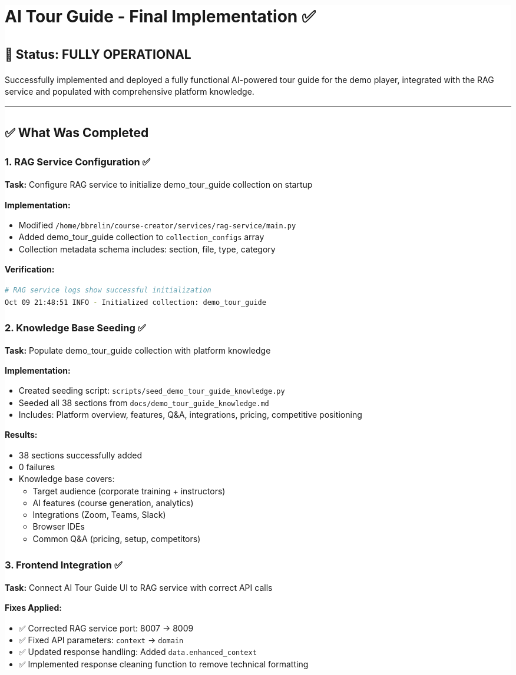 # AI Tour Guide - Final Implementation ✅

## 🎉 Status: FULLY OPERATIONAL

Successfully implemented and deployed a fully functional AI-powered tour guide for the demo player, integrated with the RAG service and populated with comprehensive platform knowledge.

---

## ✅ What Was Completed

### 1. RAG Service Configuration ✅

**Task:** Configure RAG service to initialize demo_tour_guide collection on startup

**Implementation:**
- Modified `/home/bbrelin/course-creator/services/rag-service/main.py`
- Added demo_tour_guide collection to `collection_configs` array
- Collection metadata schema includes: section, file, type, category

**Verification:**
```bash
# RAG service logs show successful initialization
Oct 09 21:48:51 INFO - Initialized collection: demo_tour_guide
```

### 2. Knowledge Base Seeding ✅

**Task:** Populate demo_tour_guide collection with platform knowledge

**Implementation:**
- Created seeding script: `scripts/seed_demo_tour_guide_knowledge.py`
- Seeded all 38 sections from `docs/demo_tour_guide_knowledge.md`
- Includes: Platform overview, features, Q&A, integrations, pricing, competitive positioning

**Results:**
- 38 sections successfully added
- 0 failures
- Knowledge base covers:
  - Target audience (corporate training + instructors)
  - AI features (course generation, analytics)
  - Integrations (Zoom, Teams, Slack)
  - Browser IDEs
  - Common Q&A (pricing, setup, competitors)

### 3. Frontend Integration ✅

**Task:** Connect AI Tour Guide UI to RAG service with correct API calls

**Fixes Applied:**
- ✅ Corrected RAG service port: 8007 → 8009
- ✅ Fixed API parameters: `context` → `domain`
- ✅ Updated response handling: Added `data.enhanced_context`
- ✅ Implemented response cleaning function to remove technical formatting
